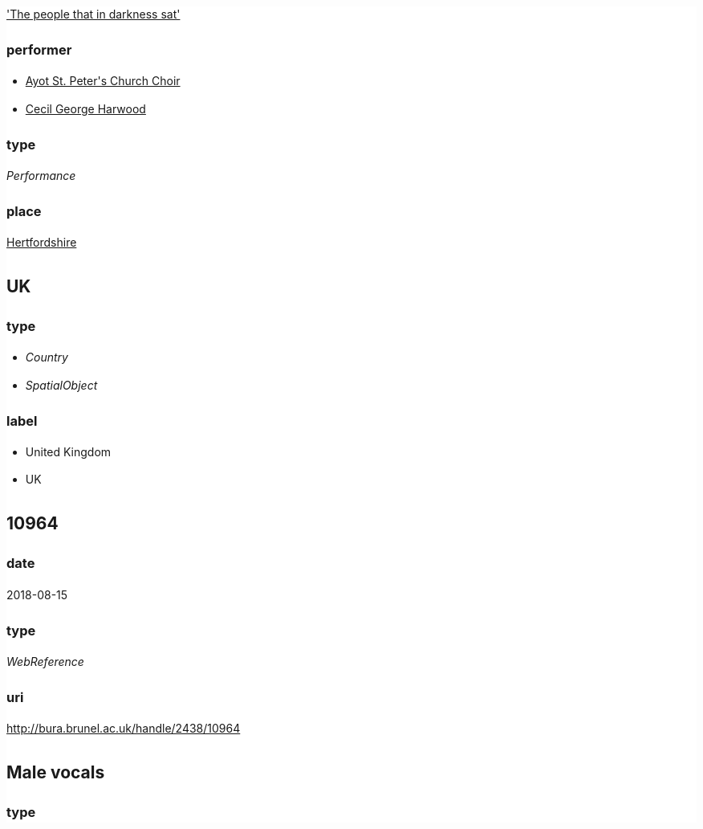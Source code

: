 
['The people that in darkness sat'](#'The-people-that-in-darkness-sat')

### performer

 - [Ayot St. Peter's Church Choir](#Ayot-St.-Peter's-Church-Choir)

 - [Cecil George Harwood](#Cecil-George-Harwood)

### type


*Performance*

### place


[Hertfordshire](#Hertfordshire)

## UK

### type

 - *Country*

 - *SpatialObject*

### label

 - United Kingdom

 - UK

## 10964

### date


2018-08-15

### type


*WebReference*

### uri


http://bura.brunel.ac.uk/handle/2438/10964

## Male vocals

### type

